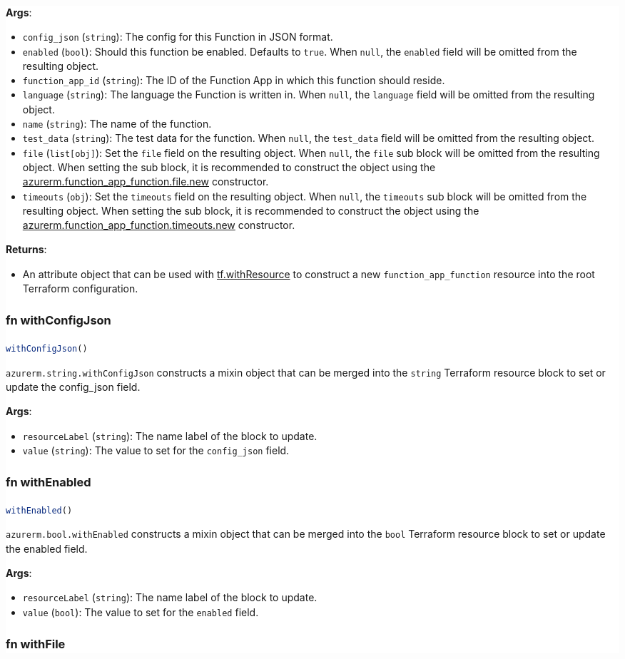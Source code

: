 **Args**:
  - `config_json` (`string`): The config for this Function in JSON format.
  - `enabled` (`bool`): Should this function be enabled. Defaults to `true`. When `null`, the `enabled` field will be omitted from the resulting object.
  - `function_app_id` (`string`): The ID of the Function App in which this function should reside.
  - `language` (`string`): The language the Function is written in. When `null`, the `language` field will be omitted from the resulting object.
  - `name` (`string`): The name of the function.
  - `test_data` (`string`): The test data for the function. When `null`, the `test_data` field will be omitted from the resulting object.
  - `file` (`list[obj]`): Set the `file` field on the resulting object. When `null`, the `file` sub block will be omitted from the resulting object. When setting the sub block, it is recommended to construct the object using the [azurerm.function_app_function.file.new](#fn-filenew) constructor.
  - `timeouts` (`obj`): Set the `timeouts` field on the resulting object. When `null`, the `timeouts` sub block will be omitted from the resulting object. When setting the sub block, it is recommended to construct the object using the [azurerm.function_app_function.timeouts.new](#fn-timeoutsnew) constructor.

**Returns**:
  - An attribute object that can be used with [tf.withResource](https://github.com/tf-libsonnet/core/tree/main/docs#fn-withresource) to construct a new `function_app_function` resource into the root Terraform configuration.


### fn withConfigJson

```ts
withConfigJson()
```

`azurerm.string.withConfigJson` constructs a mixin object that can be merged into the `string`
Terraform resource block to set or update the config_json field.



**Args**:
  - `resourceLabel` (`string`): The name label of the block to update.
  - `value` (`string`): The value to set for the `config_json` field.


### fn withEnabled

```ts
withEnabled()
```

`azurerm.bool.withEnabled` constructs a mixin object that can be merged into the `bool`
Terraform resource block to set or update the enabled field.



**Args**:
  - `resourceLabel` (`string`): The name label of the block to update.
  - `value` (`bool`): The value to set for the `enabled` field.


### fn withFile
